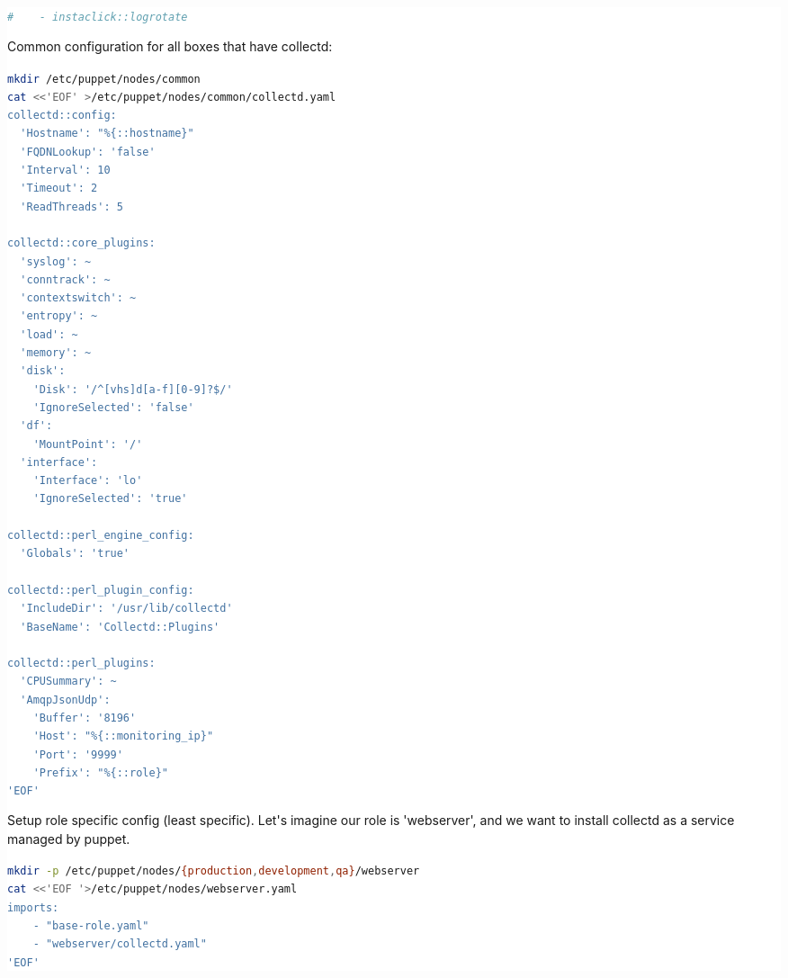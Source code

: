 ```yaml 
#    - instaclick::logrotate
```

Common configuration for all boxes that have collectd:
```bash
mkdir /etc/puppet/nodes/common
cat <<'EOF' >/etc/puppet/nodes/common/collectd.yaml
collectd::config:
  'Hostname': "%{::hostname}"
  'FQDNLookup': 'false'
  'Interval': 10
  'Timeout': 2
  'ReadThreads': 5

collectd::core_plugins:
  'syslog': ~
  'conntrack': ~
  'contextswitch': ~
  'entropy': ~
  'load': ~
  'memory': ~
  'disk':
    'Disk': '/^[vhs]d[a-f][0-9]?$/'
    'IgnoreSelected': 'false'
  'df':
    'MountPoint': '/'
  'interface':
    'Interface': 'lo'
    'IgnoreSelected': 'true'

collectd::perl_engine_config:
  'Globals': 'true'

collectd::perl_plugin_config:
  'IncludeDir': '/usr/lib/collectd'
  'BaseName': 'Collectd::Plugins'

collectd::perl_plugins:
  'CPUSummary': ~
  'AmqpJsonUdp':
    'Buffer': '8196'
    'Host': "%{::monitoring_ip}"
    'Port': '9999'
    'Prefix': "%{::role}"
'EOF'
```


Setup role specific config (least specific). Let's imagine our role is 'webserver', and we want to install collectd as a service managed by puppet.

```bash
mkdir -p /etc/puppet/nodes/{production,development,qa}/webserver
cat <<'EOF '>/etc/puppet/nodes/webserver.yaml
imports:
    - "base-role.yaml"
    - "webserver/collectd.yaml"
'EOF'
```
